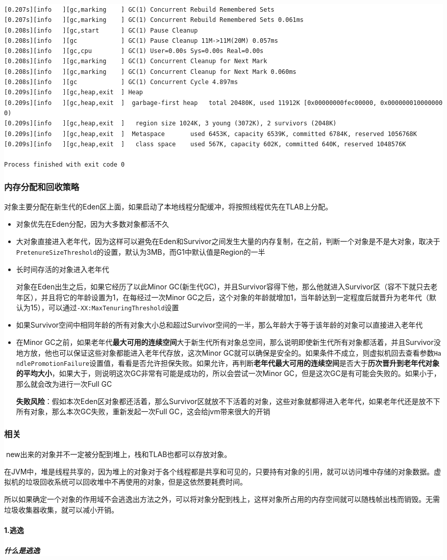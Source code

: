 ```
[0.207s][info   ][gc,marking    ] GC(1) Concurrent Rebuild Remembered Sets
[0.207s][info   ][gc,marking    ] GC(1) Concurrent Rebuild Remembered Sets 0.061ms
[0.208s][info   ][gc,start      ] GC(1) Pause Cleanup
[0.208s][info   ][gc            ] GC(1) Pause Cleanup 11M->11M(20M) 0.057ms
[0.208s][info   ][gc,cpu        ] GC(1) User=0.00s Sys=0.00s Real=0.00s
[0.208s][info   ][gc,marking    ] GC(1) Concurrent Cleanup for Next Mark
[0.208s][info   ][gc,marking    ] GC(1) Concurrent Cleanup for Next Mark 0.060ms
[0.208s][info   ][gc            ] GC(1) Concurrent Cycle 4.897ms
[0.209s][info   ][gc,heap,exit  ] Heap
[0.209s][info   ][gc,heap,exit  ]  garbage-first heap   total 20480K, used 11912K [0x00000000fec00000, 0x0000000100000000)
[0.209s][info   ][gc,heap,exit  ]   region size 1024K, 3 young (3072K), 2 survivors (2048K)
[0.209s][info   ][gc,heap,exit  ]  Metaspace       used 6453K, capacity 6539K, committed 6784K, reserved 1056768K
[0.209s][info   ][gc,heap,exit  ]   class space    used 567K, capacity 602K, committed 640K, reserved 1048576K

Process finished with exit code 0

```

### 内存分配和回收策略

​	对象主要分配在新生代的Eden区上面，如果启动了本地线程分配缓冲，将按照线程优先在TLAB上分配。

- 对象优先在Eden分配，因为大多数对象都活不久

- 大对象直接进入老年代，因为这样可以避免在Eden和Survivor之间发生大量的内存复制，在之前，判断一个对象是不是大对象，取决于``PretenureSizeThreshold``的设置，默认为3MB，而G1中默认值是Region的一半

- 长时间存活的对象进入老年代

  对象在Eden出生之后，如果它经历了以此Minor GC(新生代GC)，并且Survivor容得下他，那么他就进入Survivor区（容不下就只去老年区），并且将它的年龄设置为1，在每经过一次Minor GC之后，这个对象的年龄就增加1，当年龄达到一定程度后就晋升为老年代（默认为15），可以通过``-XX:MaxTenuringThreshold``设置

- 如果Survivor空间中相同年龄的所有对象大小总和超过Survivor空间的一半，那么年龄大于等于该年龄的对象可以直接进入老年代

- 在Minor GC之前，如果老年代**最大可用的连续空间**大于新生代所有对象总空间，那么说明即使新生代所有对象都活着，并且Survivor没地方放，他也可以保证这些对象都能进入老年代存放，这次Minor GC就可以确保是安全的。如果条件不成立，则虚拟机回去查看参数``HandlePromotionFailure``设置值，看看是否允许担保失败。如果允许，再判断**老年代最大可用的连续空间**是否大于**历次晋升到老年代对象的平均大小**，如果大于，则说明这次GC非常有可能是成功的，所以会尝试一次Minor GC，但是这次GC是有可能会失败的。如果小于，那么就会改为进行一次Full GC

  **失败风险**：假如本次Eden区对象都还活着，那么Survivor区就放不下活着的对象，这些对象就都得进入老年代，如果老年代还是放不下所有对象，那么本次GC失败，重新发起一次Full GC，这会给jvm带来很大的开销

### 相关

​	new出来的对象并不一定被分配到堆上，栈和TLAB也都可以存放对象。

​	在JVM中，堆是线程共享的，因为堆上的对象对于各个线程都是共享和可见的，只要持有对象的引用，就可以访问堆中存储的对象数据。虚拟机的垃圾回收系统可以回收堆中不再使用的对象，但是这依然要耗费时间。

​	所以如果确定一个对象的作用域不会逃逸出方法之外，可以将对象分配到栈上，这样对象所占用的内存空间就可以随栈帧出栈而销毁。无需垃圾收集器收集，就可以减小开销。

#### 1.逃逸

##### 什么是逃逸

